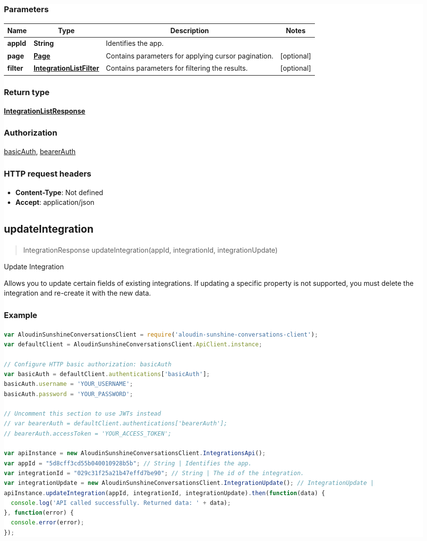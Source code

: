 ### Parameters



Name | Type | Description  | Notes
------------- | ------------- | ------------- | -------------
 **appId** | **String**| Identifies the app. | 
 **page** | [**Page**](.md)| Contains parameters for applying cursor pagination. | [optional] 
 **filter** | [**IntegrationListFilter**](.md)| Contains parameters for filtering the results. | [optional] 

### Return type

[**IntegrationListResponse**](IntegrationListResponse.md)

### Authorization

[basicAuth](../README.md#basicAuth), [bearerAuth](../README.md#bearerAuth)

### HTTP request headers

- **Content-Type**: Not defined
- **Accept**: application/json


## updateIntegration

> IntegrationResponse updateIntegration(appId, integrationId, integrationUpdate)

Update Integration

Allows you to update certain fields of existing integrations. If updating a specific property is not supported, you must delete the integration and re-create it with the new data.

### Example

```javascript
var AloudinSunshineConversationsClient = require('aloudin-sunshine-conversations-client');
var defaultClient = AloudinSunshineConversationsClient.ApiClient.instance;

// Configure HTTP basic authorization: basicAuth
var basicAuth = defaultClient.authentications['basicAuth'];
basicAuth.username = 'YOUR_USERNAME';
basicAuth.password = 'YOUR_PASSWORD';

// Uncomment this section to use JWTs instead
// var bearerAuth = defaultClient.authentications['bearerAuth'];
// bearerAuth.accessToken = 'YOUR_ACCESS_TOKEN';

var apiInstance = new AloudinSunshineConversationsClient.IntegrationsApi();
var appId = "5d8cff3cd55b040010928b5b"; // String | Identifies the app.
var integrationId = "029c31f25a21b47effd7be90"; // String | The id of the integration.
var integrationUpdate = new AloudinSunshineConversationsClient.IntegrationUpdate(); // IntegrationUpdate | 
apiInstance.updateIntegration(appId, integrationId, integrationUpdate).then(function(data) {
  console.log('API called successfully. Returned data: ' + data);
}, function(error) {
  console.error(error);
});

```

